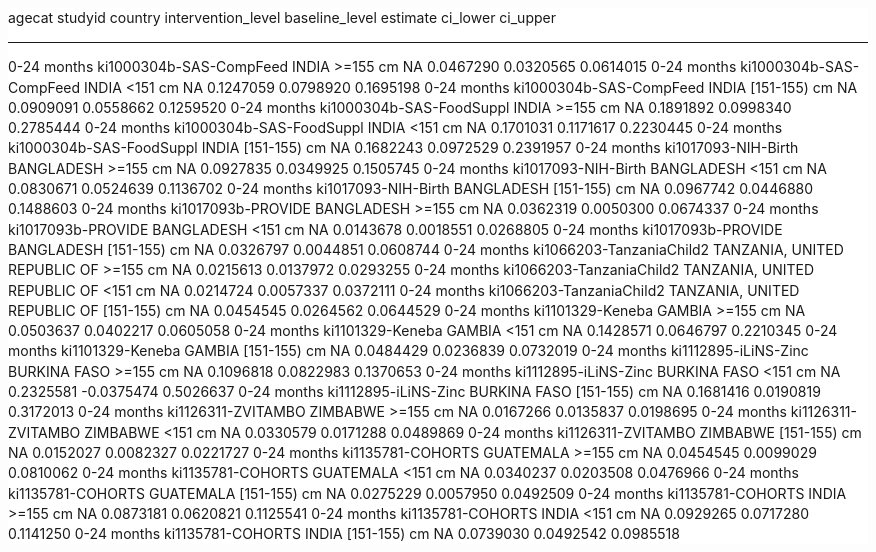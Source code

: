 agecat        studyid                    country                        intervention_level   baseline_level     estimate     ci_lower    ci_upper
------------  -------------------------  -----------------------------  -------------------  ---------------  ----------  -----------  ----------
0-24 months   ki1000304b-SAS-CompFeed    INDIA                          >=155 cm             NA                0.0467290    0.0320565   0.0614015
0-24 months   ki1000304b-SAS-CompFeed    INDIA                          <151 cm              NA                0.1247059    0.0798920   0.1695198
0-24 months   ki1000304b-SAS-CompFeed    INDIA                          [151-155) cm         NA                0.0909091    0.0558662   0.1259520
0-24 months   ki1000304b-SAS-FoodSuppl   INDIA                          >=155 cm             NA                0.1891892    0.0998340   0.2785444
0-24 months   ki1000304b-SAS-FoodSuppl   INDIA                          <151 cm              NA                0.1701031    0.1171617   0.2230445
0-24 months   ki1000304b-SAS-FoodSuppl   INDIA                          [151-155) cm         NA                0.1682243    0.0972529   0.2391957
0-24 months   ki1017093-NIH-Birth        BANGLADESH                     >=155 cm             NA                0.0927835    0.0349925   0.1505745
0-24 months   ki1017093-NIH-Birth        BANGLADESH                     <151 cm              NA                0.0830671    0.0524639   0.1136702
0-24 months   ki1017093-NIH-Birth        BANGLADESH                     [151-155) cm         NA                0.0967742    0.0446880   0.1488603
0-24 months   ki1017093b-PROVIDE         BANGLADESH                     >=155 cm             NA                0.0362319    0.0050300   0.0674337
0-24 months   ki1017093b-PROVIDE         BANGLADESH                     <151 cm              NA                0.0143678    0.0018551   0.0268805
0-24 months   ki1017093b-PROVIDE         BANGLADESH                     [151-155) cm         NA                0.0326797    0.0044851   0.0608744
0-24 months   ki1066203-TanzaniaChild2   TANZANIA, UNITED REPUBLIC OF   >=155 cm             NA                0.0215613    0.0137972   0.0293255
0-24 months   ki1066203-TanzaniaChild2   TANZANIA, UNITED REPUBLIC OF   <151 cm              NA                0.0214724    0.0057337   0.0372111
0-24 months   ki1066203-TanzaniaChild2   TANZANIA, UNITED REPUBLIC OF   [151-155) cm         NA                0.0454545    0.0264562   0.0644529
0-24 months   ki1101329-Keneba           GAMBIA                         >=155 cm             NA                0.0503637    0.0402217   0.0605058
0-24 months   ki1101329-Keneba           GAMBIA                         <151 cm              NA                0.1428571    0.0646797   0.2210345
0-24 months   ki1101329-Keneba           GAMBIA                         [151-155) cm         NA                0.0484429    0.0236839   0.0732019
0-24 months   ki1112895-iLiNS-Zinc       BURKINA FASO                   >=155 cm             NA                0.1096818    0.0822983   0.1370653
0-24 months   ki1112895-iLiNS-Zinc       BURKINA FASO                   <151 cm              NA                0.2325581   -0.0375474   0.5026637
0-24 months   ki1112895-iLiNS-Zinc       BURKINA FASO                   [151-155) cm         NA                0.1681416    0.0190819   0.3172013
0-24 months   ki1126311-ZVITAMBO         ZIMBABWE                       >=155 cm             NA                0.0167266    0.0135837   0.0198695
0-24 months   ki1126311-ZVITAMBO         ZIMBABWE                       <151 cm              NA                0.0330579    0.0171288   0.0489869
0-24 months   ki1126311-ZVITAMBO         ZIMBABWE                       [151-155) cm         NA                0.0152027    0.0082327   0.0221727
0-24 months   ki1135781-COHORTS          GUATEMALA                      >=155 cm             NA                0.0454545    0.0099029   0.0810062
0-24 months   ki1135781-COHORTS          GUATEMALA                      <151 cm              NA                0.0340237    0.0203508   0.0476966
0-24 months   ki1135781-COHORTS          GUATEMALA                      [151-155) cm         NA                0.0275229    0.0057950   0.0492509
0-24 months   ki1135781-COHORTS          INDIA                          >=155 cm             NA                0.0873181    0.0620821   0.1125541
0-24 months   ki1135781-COHORTS          INDIA                          <151 cm              NA                0.0929265    0.0717280   0.1141250
0-24 months   ki1135781-COHORTS          INDIA                          [151-155) cm         NA                0.0739030    0.0492542   0.0985518